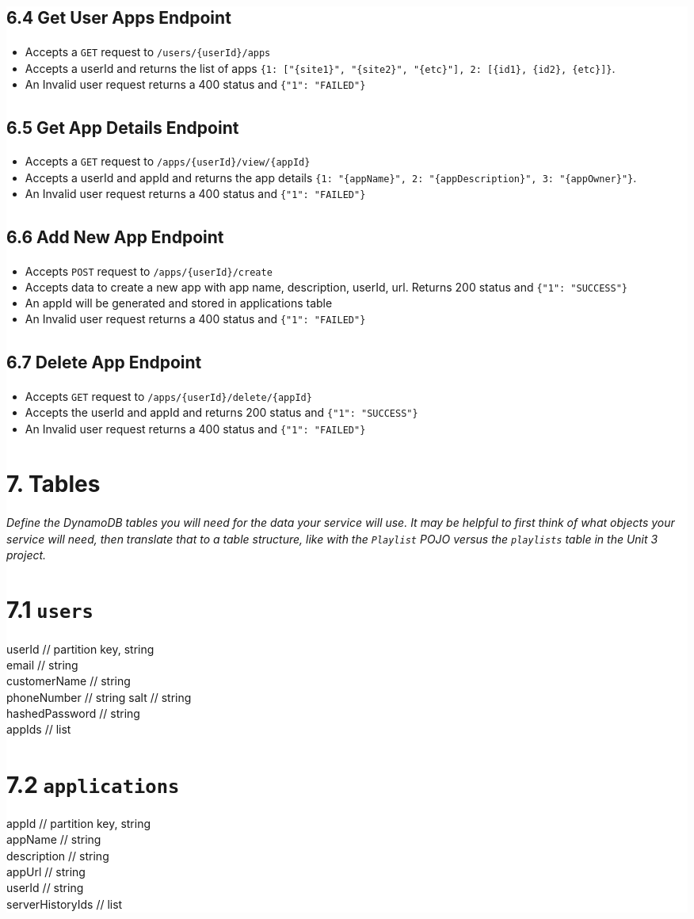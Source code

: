 ## 6.4 Get User Apps Endpoint

- Accepts a `GET` request to `/users/{userId}/apps`
- Accepts a userId and returns the list of apps `{1: ["{site1}", "{site2}", "{etc}"], 2: [{id1}, {id2}, {etc}]}`.
- An Invalid user request returns a 400 status and `{"1": "FAILED"}`

## 6.5 Get App Details Endpoint

- Accepts a `GET` request to `/apps/{userId}/view/{appId}`
- Accepts a userId and appId and returns the app details `{1: "{appName}", 2: "{appDescription}", 3: "{appOwner}"}`.
- An Invalid user request returns a 400 status and `{"1": "FAILED"}`

## 6.6 Add New App Endpoint

- Accepts `POST` request to `/apps/{userId}/create`
- Accepts data to create a new app with app name, description, userId, url. Returns 200 status and `{"1": "SUCCESS"}`
- An appId will be generated and stored in applications table
- An Invalid user request returns a 400 status and `{"1": "FAILED"}`

## 6.7 Delete App Endpoint

- Accepts `GET` request to `/apps/{userId}/delete/{appId}`
- Accepts the userId and appId and returns 200 status and `{"1": "SUCCESS"}`
- An Invalid user request returns a 400 status and `{"1": "FAILED"}`

# 7. Tables

*Define the DynamoDB tables you will need for the data your service will use. It
may be helpful to first think of what objects your service will need, then
translate that to a table structure, like with the *`Playlist` POJO* versus the
`playlists` table in the Unit 3 project.*

# 7.1 `users`

userId // partition key, string  
email // string  
customerName // string  
phoneNumber // string
salt // string  
hashedPassword // string  
appIds // list  

# 7.2 `applications`

appId // partition key, string  
appName // string  
description // string  
appUrl // string  
userId // string  
serverHistoryIds // list  
